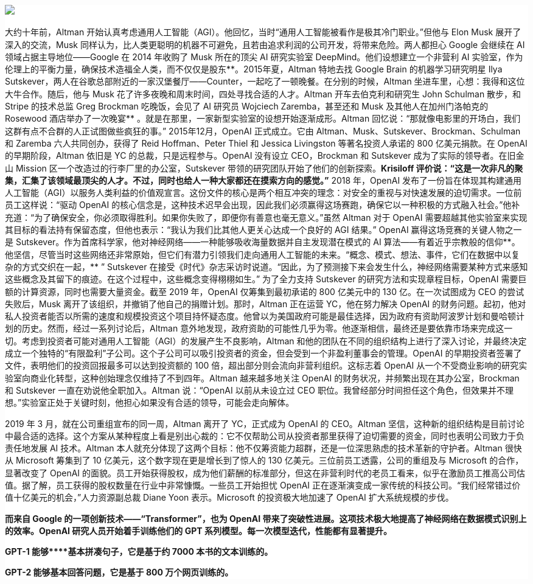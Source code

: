   

![](https://mmbiz.qpic.cn/mmbiz_png/iaqv2tagPYAje05874NjzJZ6T1lzc81HAvUCLcV0XXGbp3A7aDDUiakXuURdJe1bluvSe0S0BicBT8casC3YMnHBQ/640?wx_fmt=png)

大约十年前，Altman 开始认真考虑通用人工智能（AGI）。他回忆，当时“通用人工智能被看作是极其冷门职业。”但他与 Elon Musk
展开了深入的交流，Musk 同样认为，比人类更聪明的机器不可避免，且若由追求利润的公司开发，将带来危险。两人都担心 Google 会继续在 AI
领域占据主导地位——Google 在 2014 年收购了 Musk 所在的顶尖 AI 研究实验室 DeepMind。他们设想建立一个非营利 AI
实验室，作为伦理上的平衡力量，确保技术造福全人类，而不仅仅是股东**。2015年夏，Altman 特地去找 Google Brain 的机器学习研究明星
Ilya Sutskever，两人在谷歌总部附近的一家汉堡餐厅——Counter，一起吃了一顿晚餐。在分别的时候，Altman
坐进车里，心想：我得和这位大牛合作。随后，他与 Musk 花了许多夜晚和周末时间，四处寻找合适的人才。Altman 开车去伯克利和研究生 John
Schulman 散步，和 Stripe 的技术总监 Greg Brockman 吃晚饭，会见了 AI 研究员 Wojciech Zaremba，甚至还和
Musk 及其他人在加州门洛帕克的 Rosewood 酒店举办了一次晚宴** 。就是在那里，一家新型实验室的设想开始逐渐成形。Altman
回忆说：“那就像电影里的开场白，我们这群有点不合群的人正试图做些疯狂的事。” 2015年12月，OpenAI 正式成立。它由
Altman、Musk、Sutskever、Brockman、Schulman 和 Zaremba 六人共同创办，获得了 Reid
Hoffman、Peter Thiel 和 Jessica Livingston 等著名投资人承诺的 800 亿美元捐款。在 OpenAI
的早期阶段，Altman 依旧是 YC 的总裁，只是远程参与。OpenAI 没有设立 CEO，Brockman 和 Sutskever
成为了实际的领导者。在旧金山 Mission 区一个改造过的行李厂里的办公室，Sutskever 带领的研究团队开始了他们的创新探索。**Krisiloff
评价说：“这是一次非凡的聚集，汇集了该领域最顶尖的人才。不过，同时也给人一种大家都还在摸索方向的感觉。”** 2018 年，OpenAI
发布了一份旨在体现其构建通用人工智能（AGI）以服务人类利益的价值观宣言。这份文件的核心是两个相互冲突的理念：对安全的重视与对快速发展的迫切需求。一位前员工这样说：“驱动
OpenAI
的核心信念是，这种技术迟早会出现，因此我们必须赢得这场赛跑，确保它以一种积极的方式融入社会。”他补充道：“为了确保安全，你必须取得胜利。如果你失败了，即便你有善意也毫无意义。”虽然
Altman 对于 OpenAI 需要超越其他实验室来实现其目标的看法持有保留态度，但他也表示：“我认为我们比其他人更关心达成一个良好的 AGI 结果。”
OpenAI 赢得这场竞赛的关键人物之一是 Sutskever。作为首席科学家，他对神经网络——一种能够吸收海量数据并自主发现潜在模式的 AI
算法——有着近乎宗教般的信仰**。他坚信，尽管当时这些网络还非常原始，但它们有潜力引领我们走向通用人工智能的未来。“概念、模式、想法、事件，它们在数据中以复杂的方式交织在一起，**
” Sutskever
在接受《时代》杂志采访时说道。“因此，为了预测接下来会发生什么，神经网络需要某种方式来感知这些概念及其留下的痕迹。在这个过程中，这些概念变得栩栩如生。”
为了全力支持 Sutskever 的研究方法和实现章程目标，OpenAI 需要巨额的计算资源，同时也需要大量资金。截至 2019 年，OpenAI
仅筹集到最初承诺的 800 亿美元中的 130 亿。在一次试图成为 CEO 的尝试失败后，Musk
离开了该组织，并撤销了他自己的捐赠计划。那时，Altman 正在运营 YC，他在努力解决 OpenAI
的财务问题。起初，他对私人投资者能否以所需的速度和规模投资这个项目持怀疑态度。他曾以为美国政府可能是最佳选择，因为政府有资助阿波罗计划和曼哈顿计划的历史。然而，经过一系列讨论后，Altman
意外地发现，政府资助的可能性几乎为零。他逐渐相信，最终还是要依靠市场来完成这一切。考虑到投资者可能对通用人工智能（AGI）的发展产生不良影响，Altman
和他的团队在不同的组织结构上进行了深入讨论，并最终决定成立一个独特的“有限盈利”子公司。这个子公司可以吸引投资者的资金，但会受到一个非盈利董事会的管理。OpenAI
的早期投资者签署了文件，表明他们的投资回报最多可以达到投资额的 100 倍，超出部分则会流向非营利组织。这标志着 OpenAI
从一个不受商业影响的研究实验室向商业化转型，这种创始理念仅维持了不到四年。Altman 越来越多地关注 OpenAI
的财务状况，并频繁出现在其办公室，Brockman 和 Sutskever 一直在劝说他全职加入。Altman 说：“OpenAI 以前从未设立过 CEO
职位。我曾经部分时间担任这个角色，但效果并不理想。”实验室正处于关键时刻，他担心如果没有合适的领导，可能会走向解体。

2019 年 3 月，就在公司重组宣布的同一周，Altman 离开了 YC，正式成为 OpenAI 的 CEO。Altman
坚信，这种新的组织结构是目前讨论中最合适的选择。这个方案从某种程度上看是别出心裁的：它不仅帮助公司从投资者那里获得了迫切需要的资金，同时也表明公司致力于负责任地发展
AI 技术。Altman 本人就充分体现了这两个目标：他不仅筹资能力超群，还是一位深思熟虑的技术革新的守护者。Altman 很快从 Microsoft
筹集到了 10 亿美元，这个数字现在更是增长到了惊人的 130 亿美元。三位前员工透露，公司的重组及与 Microsoft 的合作，显著改变了 OpenAI
的面貌。员工开始获得股权，成为他们薪酬的标准部分，但这在非营利时代的老员工看来，似乎在激励员工推高公司估值。据了解，员工获得的股权数量在行业中非常慷慨。一些员工开始担忧
OpenAI 正在逐渐演变成一家传统的科技公司。“我们经常错过价值十亿美元的机会，”人力资源副总裁 Diane Yoon 表示。Microsoft
的投资极大地加速了 OpenAI 扩大系统规模的步伐。

  

**而来自 Google 的一项创新技术——“Transformer”，也为 OpenAI
带来了突破性进展。这项技术极大地提高了神经网络在数据模式识别上的效率。OpenAI 研究人员开始着手训练他们的 GPT
系列模型。每一次模型迭代，性能都有显著提升。**

**GPT-1 能够****基本拼凑句子，它是基于约 7000 本书的文本训练的。**

**GPT-2 能够基本回答问题，它是基于 800 万个网页训练的。**
